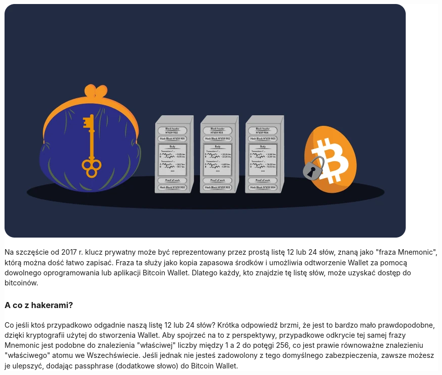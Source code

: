 ![image](assets/en/28.webp)


Na szczęście od 2017 r. klucz prywatny może być reprezentowany przez prostą listę 12 lub 24 słów, znaną jako "fraza Mnemonic", którą można dość łatwo zapisać. Fraza ta służy jako kopia zapasowa środków i umożliwia odtworzenie Wallet za pomocą dowolnego oprogramowania lub aplikacji Bitcoin Wallet. Dlatego każdy, kto znajdzie tę listę słów, może uzyskać dostęp do bitcoinów.


### A co z hakerami?


Co jeśli ktoś przypadkowo odgadnie naszą listę 12 lub 24 słów? Krótka odpowiedź brzmi, że jest to bardzo mało prawdopodobne, dzięki kryptografii użytej do stworzenia Wallet. Aby spojrzeć na to z perspektywy, przypadkowe odkrycie tej samej frazy Mnemonic jest podobne do znalezienia "właściwej" liczby między 1 a 2 do potęgi 256, co jest prawie równoważne znalezieniu "właściwego" atomu we Wszechświecie. Jeśli jednak nie jesteś zadowolony z tego domyślnego zabezpieczenia, zawsze możesz je ulepszyć, dodając passphrase (dodatkowe słowo) do Bitcoin Wallet.

